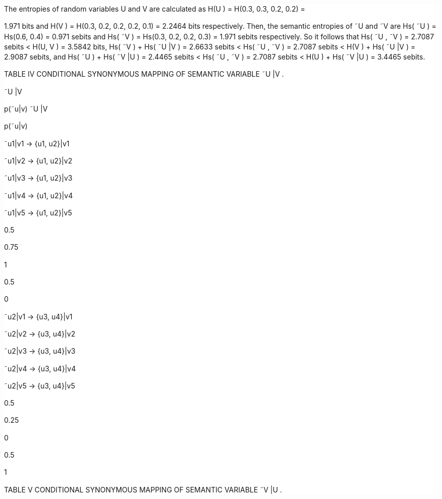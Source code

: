 The entropies of random variables U and V are calculated as H(U ) = H(0.3, 0.3, 0.2, 0.2) =

1.971 bits and H(V ) = H(0.3, 0.2, 0.2, 0.2, 0.1) = 2.2464 bits respectively. Then, the semantic
entropies of ˜U and ˜V are Hs( ˜U ) = Hs(0.6, 0.4) = 0.971 sebits and Hs( ˜V ) = Hs(0.3, 0.2, 0.2, 0.3) =
1.971 sebits respectively. So it follows that Hs( ˜U , ˜V ) = 2.7087 sebits < H(U, V ) = 3.5842 bits,
Hs( ˜V ) + Hs( ˜U |V ) = 2.6633 sebits < Hs( ˜U , ˜V ) = 2.7087 sebits < H(V ) + Hs( ˜U |V ) =
2.9087 sebits, and Hs( ˜U ) + Hs( ˜V |U ) = 2.4465 sebits < Hs( ˜U , ˜V ) = 2.7087 sebits < H(U ) +
Hs( ˜V |U ) = 3.4465 sebits.

TABLE IV
CONDITIONAL SYNONYMOUS MAPPING OF SEMANTIC VARIABLE ˜U |V .

˜U |V

p(˜u|v)
˜U |V

p(˜u|v)

˜u1|v1 → {u1, u2}|v1

˜u1|v2 → {u1, u2}|v2

˜u1|v3 → {u1, u2}|v3

˜u1|v4 → {u1, u2}|v4

˜u1|v5 → {u1, u2}|v5

0.5

0.75

1

0.5

0

˜u2|v1 → {u3, u4}|v1

˜u2|v2 → {u3, u4}|v2

˜u2|v3 → {u3, u4}|v3

˜u2|v4 → {u3, u4}|v4

˜u2|v5 → {u3, u4}|v5

0.5

0.25

0

0.5

1

TABLE V
CONDITIONAL SYNONYMOUS MAPPING OF SEMANTIC VARIABLE ˜V |U .
